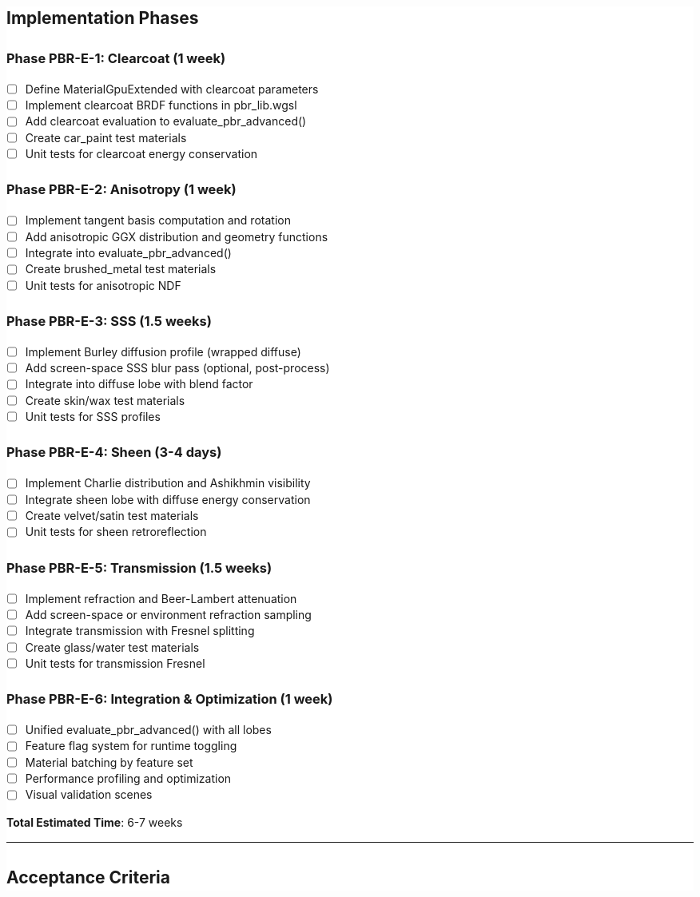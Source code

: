 
## Implementation Phases

### Phase PBR-E-1: Clearcoat (1 week)
- [ ] Define MaterialGpuExtended with clearcoat parameters
- [ ] Implement clearcoat BRDF functions in pbr_lib.wgsl
- [ ] Add clearcoat evaluation to evaluate_pbr_advanced()
- [ ] Create car_paint test materials
- [ ] Unit tests for clearcoat energy conservation

### Phase PBR-E-2: Anisotropy (1 week)
- [ ] Implement tangent basis computation and rotation
- [ ] Add anisotropic GGX distribution and geometry functions
- [ ] Integrate into evaluate_pbr_advanced()
- [ ] Create brushed_metal test materials
- [ ] Unit tests for anisotropic NDF

### Phase PBR-E-3: SSS (1.5 weeks)
- [ ] Implement Burley diffusion profile (wrapped diffuse)
- [ ] Add screen-space SSS blur pass (optional, post-process)
- [ ] Integrate into diffuse lobe with blend factor
- [ ] Create skin/wax test materials
- [ ] Unit tests for SSS profiles

### Phase PBR-E-4: Sheen (3-4 days)
- [ ] Implement Charlie distribution and Ashikhmin visibility
- [ ] Integrate sheen lobe with diffuse energy conservation
- [ ] Create velvet/satin test materials
- [ ] Unit tests for sheen retroreflection

### Phase PBR-E-5: Transmission (1.5 weeks)
- [ ] Implement refraction and Beer-Lambert attenuation
- [ ] Add screen-space or environment refraction sampling
- [ ] Integrate transmission with Fresnel splitting
- [ ] Create glass/water test materials
- [ ] Unit tests for transmission Fresnel

### Phase PBR-E-6: Integration & Optimization (1 week)
- [ ] Unified evaluate_pbr_advanced() with all lobes
- [ ] Feature flag system for runtime toggling
- [ ] Material batching by feature set
- [ ] Performance profiling and optimization
- [ ] Visual validation scenes

**Total Estimated Time**: 6-7 weeks

---

## Acceptance Criteria
